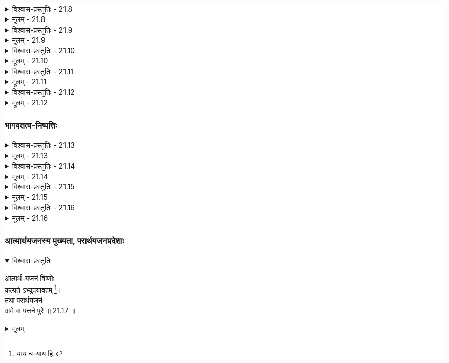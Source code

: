 

<details><summary>विश्वास-प्रस्तुतिः - 21.8</summary></details>

<details><summary>मूलम् - 21.8</summary></details>


[^5]: मार्गेषु मन्त्रसिद्धान्तमार्गतः.



<details><summary>विश्वास-प्रस्तुतिः - 21.9</summary></details>

<details><summary>मूलम् - 21.9</summary></details>


<details><summary>विश्वास-प्रस्तुतिः - 21.10</summary></details>

<details><summary>मूलम् - 21.10</summary></details>


<details><summary>विश्वास-प्रस्तुतिः - 21.11</summary></details>

<details><summary>मूलम् - 21.11</summary></details>


<details><summary>विश्वास-प्रस्तुतिः - 21.12</summary></details>

<details><summary>मूलम् - 21.12</summary></details>

### भागवतत्व-निष्पत्तिः


<details><summary>विश्वास-प्रस्तुतिः - 21.13</summary></details>

<details><summary>मूलम् - 21.13</summary></details>


<details><summary>विश्वास-प्रस्तुतिः - 21.14</summary></details>

<details><summary>मूलम् - 21.14</summary></details>


[^6]: कारणाद्वंशजाश्च नः. वंशजानां महात्मनाम् । ते च भागवता स्सर्वे दीक्षयित्वा यथाविधि । इति क्वचित्पाठः.



<details><summary>विश्वास-प्रस्तुतिः - 21.15</summary></details>

<details><summary>मूलम् - 21.15</summary></details>


<details><summary>विश्वास-प्रस्तुतिः - 21.16</summary></details>

<details><summary>मूलम् - 21.16</summary></details>

### आत्मार्थयजनस्य मुख्यता, परार्थयजनप्रदेशाः

<details open><summary>विश्वास-प्रस्तुतिः</summary>

आत्मर्थ-यजनं विष्णोः  
कल्पते ऽभ्युदयावहम् [^7]।  
तथा परार्थयजनं  
ग्रामे वा पत्तने पुरे ॥ 21.17 ॥
</details>

<details><summary>मूलम्</summary></details>


[^7]: याय च-याय हि.


[^1]: साम्प्रतम्.
[^2]: विप्रजातेषु सर्वेषु.
[^3]: ब्राह्मणाः.
[^4]: मुख्यानां तापसानाम्.
[^8]: दीक्षितैश्शास्त्रवर्त्मना.
[^9]: यत्तत्.
[^10]: सरलद्युतिम्.
[^11]: ध्येयस्त्वागम---द्वयः.
[^12]: प्रभवात्तत्क्रमात्. प्रभवप्रक्रमात्.
[^13]: इतमर्धं क्वचिन्नास्ति.
[^14]: संस्काराश्च.
[^15]: द्वादशाक्षरमेतेषां विज्ञानं च त्रय् न च.
[^16]: कर्मणे.
[^17]: विशेषोद्विजमुख्यस्य सञ्ज्ञा वा विषुसन्नृपः.
[^18]: लाङ्गली.
[^19]: स्सर्वे मूतकाशौच.
[^20]: श्चतुर्मूर्तिं.
[^21]: अभ्यर्चनं.
[^22]: अर्चयन्तं पदं सर्व.
[^23]: तद्भवेत्.
[^24]: मन्त्र.
[^25]: नवकल्प.
[^26]: मूर्तयः । इत्यादि. द्विषत्काक्षर, इत्यन्तं क्वचिन्न.
[^28]: तथान्तः.
[^29]: स्तुल्यात्मना-त्रय्यन्तनर्त्मना.